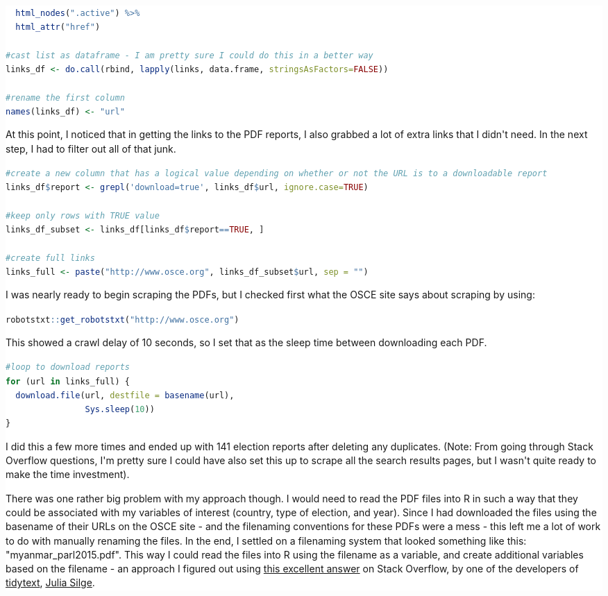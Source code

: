 ````r
  html_nodes(".active") %>%
  html_attr("href")

#cast list as dataframe - I am pretty sure I could do this in a better way
links_df <- do.call(rbind, lapply(links, data.frame, stringsAsFactors=FALSE))

#rename the first column
names(links_df) <- "url"
````

At this point, I noticed that in getting the links to the PDF reports, I also grabbed a lot of extra links that I didn't need. In the next step, I had to filter out all of that junk.

````r
#create a new column that has a logical value depending on whether or not the URL is to a downloadable report
links_df$report <- grepl('download=true', links_df$url, ignore.case=TRUE)

#keep only rows with TRUE value
links_df_subset <- links_df[links_df$report==TRUE, ]

#create full links
links_full <- paste("http://www.osce.org", links_df_subset$url, sep = "")

````

I was nearly ready to begin scraping the PDFs, but I checked first what the OSCE site says about scraping by using:

````r
robotstxt::get_robotstxt("http://www.osce.org")
````

This showed a crawl delay of 10 seconds, so I set that as the sleep time between downloading each PDF.

````r
#loop to download reports
for (url in links_full) {
  download.file(url, destfile = basename(url),
                Sys.sleep(10))
}
````

I did this a few more times and ended up with 141 election reports after deleting any duplicates. (Note: From going through Stack Overflow questions, I'm pretty sure I could have also set this up to scrape all the search results pages, but I wasn't quite ready to make the time investment). 

There was one rather big problem with my approach though. I would need to read the PDF files into R in such a way that they could be associated with my variables of interest (country, type of election, and year). Since I had downloaded the files using the basename of their URLs on the OSCE site - and the filenaming conventions for these PDFs were a mess - this left me a lot of work to do with manually renaming the files. In the end, I settled on a filenaming system that looked something like this: "myanmar_parl2015.pdf". This way I could read the files into R using the filename as a variable, and create additional variables based on the filename - an approach I figured out using [this excellent answer](https://stackoverflow.com/questions/44254493/tidytext-read-files-from-folder) on Stack Overflow, by one of the developers of [tidytext](https://cran.r-project.org/web/packages/tidytext/index.html), [Julia Silge](https://juliasilge.com). 
